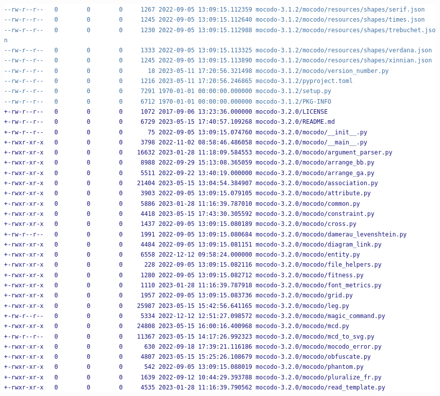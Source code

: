 ```diff
--rw-r--r--   0        0        0     1267 2022-09-05 13:09:15.112359 mocodo-3.1.2/mocodo/resources/shapes/serif.json
--rw-r--r--   0        0        0     1245 2022-09-05 13:09:15.112640 mocodo-3.1.2/mocodo/resources/shapes/times.json
--rw-r--r--   0        0        0     1230 2022-09-05 13:09:15.112988 mocodo-3.1.2/mocodo/resources/shapes/trebuchet.json
--rw-r--r--   0        0        0     1333 2022-09-05 13:09:15.113325 mocodo-3.1.2/mocodo/resources/shapes/verdana.json
--rw-r--r--   0        0        0     1245 2022-09-05 13:09:15.113890 mocodo-3.1.2/mocodo/resources/shapes/xinnian.json
--rw-r--r--   0        0        0       18 2023-05-11 17:20:56.321498 mocodo-3.1.2/mocodo/version_number.py
--rw-r--r--   0        0        0     1216 2023-05-11 17:20:56.246865 mocodo-3.1.2/pyproject.toml
--rw-r--r--   0        0        0     7291 1970-01-01 00:00:00.000000 mocodo-3.1.2/setup.py
--rw-r--r--   0        0        0     6712 1970-01-01 00:00:00.000000 mocodo-3.1.2/PKG-INFO
+-rw-r--r--   0        0        0     1072 2017-09-06 13:23:36.000000 mocodo-3.2.0/LICENSE
+-rw-r--r--   0        0        0     6729 2023-05-15 17:40:57.109268 mocodo-3.2.0/README.md
+-rw-r--r--   0        0        0       75 2022-09-05 13:09:15.074760 mocodo-3.2.0/mocodo/__init__.py
+-rwxr-xr-x   0        0        0     3798 2022-11-02 08:58:46.486058 mocodo-3.2.0/mocodo/__main__.py
+-rwxr-xr-x   0        0        0    16632 2023-01-28 11:18:09.584553 mocodo-3.2.0/mocodo/argument_parser.py
+-rwxr-xr-x   0        0        0     8988 2022-09-29 15:13:08.365059 mocodo-3.2.0/mocodo/arrange_bb.py
+-rwxr-xr-x   0        0        0     5511 2022-09-22 13:40:19.000000 mocodo-3.2.0/mocodo/arrange_ga.py
+-rwxr-xr-x   0        0        0    21404 2023-05-15 13:04:54.384907 mocodo-3.2.0/mocodo/association.py
+-rwxr-xr-x   0        0        0     3903 2022-09-05 13:09:15.079105 mocodo-3.2.0/mocodo/attribute.py
+-rwxr-xr-x   0        0        0     5886 2023-01-28 11:16:39.787010 mocodo-3.2.0/mocodo/common.py
+-rwxr-xr-x   0        0        0     4418 2023-05-15 17:43:30.305592 mocodo-3.2.0/mocodo/constraint.py
+-rwxr-xr-x   0        0        0     1437 2022-09-05 13:09:15.080189 mocodo-3.2.0/mocodo/cross.py
+-rw-r--r--   0        0        0     1991 2022-09-05 13:09:15.080684 mocodo-3.2.0/mocodo/damerau_levenshtein.py
+-rwxr-xr-x   0        0        0     4484 2022-09-05 13:09:15.081151 mocodo-3.2.0/mocodo/diagram_link.py
+-rwxr-xr-x   0        0        0     6558 2022-12-12 09:58:24.000000 mocodo-3.2.0/mocodo/entity.py
+-rwxr-xr-x   0        0        0      228 2022-09-05 13:09:15.082116 mocodo-3.2.0/mocodo/file_helpers.py
+-rwxr-xr-x   0        0        0     1280 2022-09-05 13:09:15.082712 mocodo-3.2.0/mocodo/fitness.py
+-rwxr-xr-x   0        0        0     1110 2023-01-28 11:16:39.787918 mocodo-3.2.0/mocodo/font_metrics.py
+-rwxr-xr-x   0        0        0     1957 2022-09-05 13:09:15.083736 mocodo-3.2.0/mocodo/grid.py
+-rwxr-xr-x   0        0        0    25987 2023-05-15 15:42:56.641165 mocodo-3.2.0/mocodo/leg.py
+-rw-r--r--   0        0        0     5334 2022-12-12 12:51:27.098572 mocodo-3.2.0/mocodo/magic_command.py
+-rwxr-xr-x   0        0        0    24808 2023-05-15 16:00:16.400968 mocodo-3.2.0/mocodo/mcd.py
+-rw-r--r--   0        0        0    11367 2023-05-15 14:17:26.992323 mocodo-3.2.0/mocodo/mcd_to_svg.py
+-rwxr-xr-x   0        0        0      630 2022-09-18 17:39:21.116186 mocodo-3.2.0/mocodo/mocodo_error.py
+-rwxr-xr-x   0        0        0     4807 2023-05-15 15:25:26.108679 mocodo-3.2.0/mocodo/obfuscate.py
+-rwxr-xr-x   0        0        0      542 2022-09-05 13:09:15.088019 mocodo-3.2.0/mocodo/phantom.py
+-rwxr-xr-x   0        0        0     1639 2022-09-12 10:44:29.393788 mocodo-3.2.0/mocodo/pluralize_fr.py
+-rwxr-xr-x   0        0        0     4535 2023-01-28 11:16:39.790562 mocodo-3.2.0/mocodo/read_template.py
```